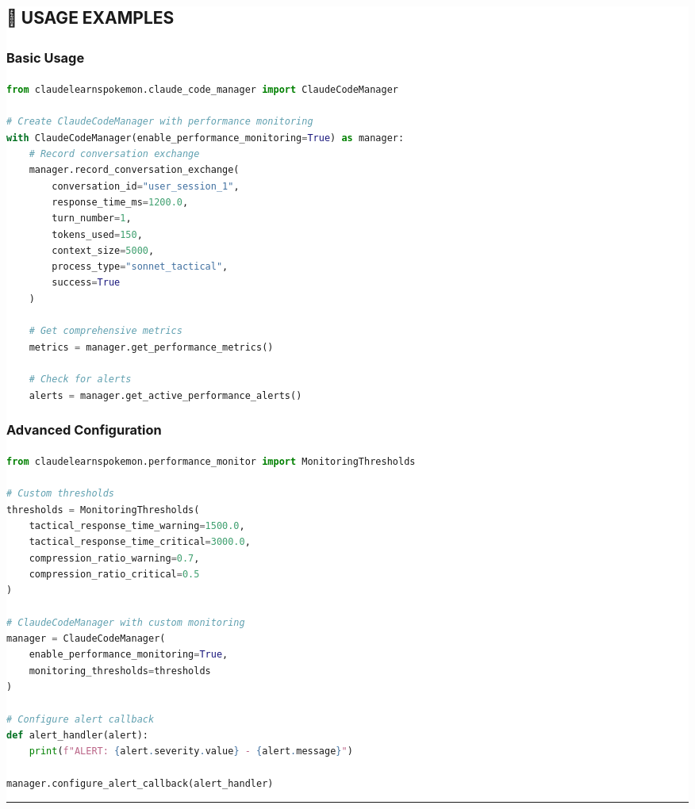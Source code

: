 
## 🚀 **USAGE EXAMPLES**

### **Basic Usage**

```python
from claudelearnspokemon.claude_code_manager import ClaudeCodeManager

# Create ClaudeCodeManager with performance monitoring
with ClaudeCodeManager(enable_performance_monitoring=True) as manager:
    # Record conversation exchange
    manager.record_conversation_exchange(
        conversation_id="user_session_1",
        response_time_ms=1200.0,
        turn_number=1,
        tokens_used=150,
        context_size=5000,
        process_type="sonnet_tactical",
        success=True
    )
    
    # Get comprehensive metrics
    metrics = manager.get_performance_metrics()
    
    # Check for alerts
    alerts = manager.get_active_performance_alerts()
```

### **Advanced Configuration**

```python
from claudelearnspokemon.performance_monitor import MonitoringThresholds

# Custom thresholds
thresholds = MonitoringThresholds(
    tactical_response_time_warning=1500.0,
    tactical_response_time_critical=3000.0,
    compression_ratio_warning=0.7,
    compression_ratio_critical=0.5
)

# ClaudeCodeManager with custom monitoring
manager = ClaudeCodeManager(
    enable_performance_monitoring=True,
    monitoring_thresholds=thresholds
)

# Configure alert callback
def alert_handler(alert):
    print(f"ALERT: {alert.severity.value} - {alert.message}")

manager.configure_alert_callback(alert_handler)
```

---